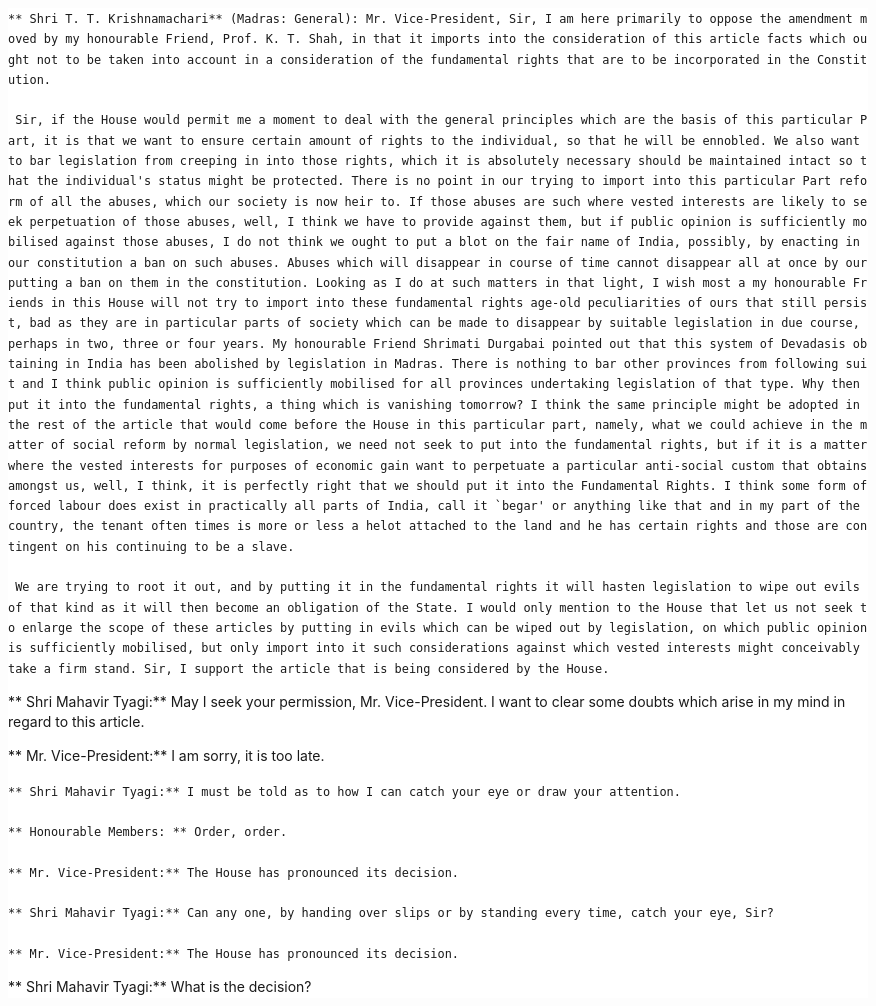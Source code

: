     ** Shri T. T. Krishnamachari** (Madras: General): Mr. Vice-President, Sir, I am here primarily to oppose the amendment moved by my honourable Friend, Prof. K. T. Shah, in that it imports into the consideration of this article facts which ought not to be taken into account in a consideration of the fundamental rights that are to be incorporated in the Constitution.

     Sir, if the House would permit me a moment to deal with the general principles which are the basis of this particular Part, it is that we want to ensure certain amount of rights to the individual, so that he will be ennobled. We also want to bar legislation from creeping in into those rights, which it is absolutely necessary should be maintained intact so that the individual's status might be protected. There is no point in our trying to import into this particular Part reform of all the abuses, which our society is now heir to. If those abuses are such where vested interests are likely to seek perpetuation of those abuses, well, I think we have to provide against them, but if public opinion is sufficiently mobilised against those abuses, I do not think we ought to put a blot on the fair name of India, possibly, by enacting in our constitution a ban on such abuses. Abuses which will disappear in course of time cannot disappear all at once by our putting a ban on them in the constitution. Looking as I do at such matters in that light, I wish most a my honourable Friends in this House will not try to import into these fundamental rights age-old peculiarities of ours that still persist, bad as they are in particular parts of society which can be made to disappear by suitable legislation in due course, perhaps in two, three or four years. My honourable Friend Shrimati Durgabai pointed out that this system of Devadasis obtaining in India has been abolished by legislation in Madras. There is nothing to bar other provinces from following suit and I think public opinion is sufficiently mobilised for all provinces undertaking legislation of that type. Why then put it into the fundamental rights, a thing which is vanishing tomorrow? I think the same principle might be adopted in the rest of the article that would come before the House in this particular part, namely, what we could achieve in the matter of social reform by normal legislation, we need not seek to put into the fundamental rights, but if it is a matter where the vested interests for purposes of economic gain want to perpetuate a particular anti-social custom that obtains amongst us, well, I think, it is perfectly right that we should put it into the Fundamental Rights. I think some form of forced labour does exist in practically all parts of India, call it `begar' or anything like that and in my part of the country, the tenant often times is more or less a helot attached to the land and he has certain rights and those are contingent on his continuing to be a slave.

     We are trying to root it out, and by putting it in the fundamental rights it will hasten legislation to wipe out evils of that kind as it will then become an obligation of the State. I would only mention to the House that let us not seek to enlarge the scope of these articles by putting in evils which can be wiped out by legislation, on which public opinion is sufficiently mobilised, but only import into it such considerations against which vested interests might conceivably take a firm stand. Sir, I support the article that is being considered by the House.

   **  Shri Mahavir Tyagi:** May I seek your permission, Mr. Vice-President. I want to clear some doubts which arise in my mind in regard to this article.

   **  Mr. Vice-President:** I am sorry, it is too late.

    ** Shri Mahavir Tyagi:** I must be told as to how I can catch your eye or draw your attention.

    ** Honourable Members: ** Order, order.

    ** Mr. Vice-President:** The House has pronounced its decision.

    ** Shri Mahavir Tyagi:** Can any one, by handing over slips or by standing every time, catch your eye, Sir?

    ** Mr. Vice-President:** The House has pronounced its decision.

   **  Shri Mahavir Tyagi:** What is the decision?
